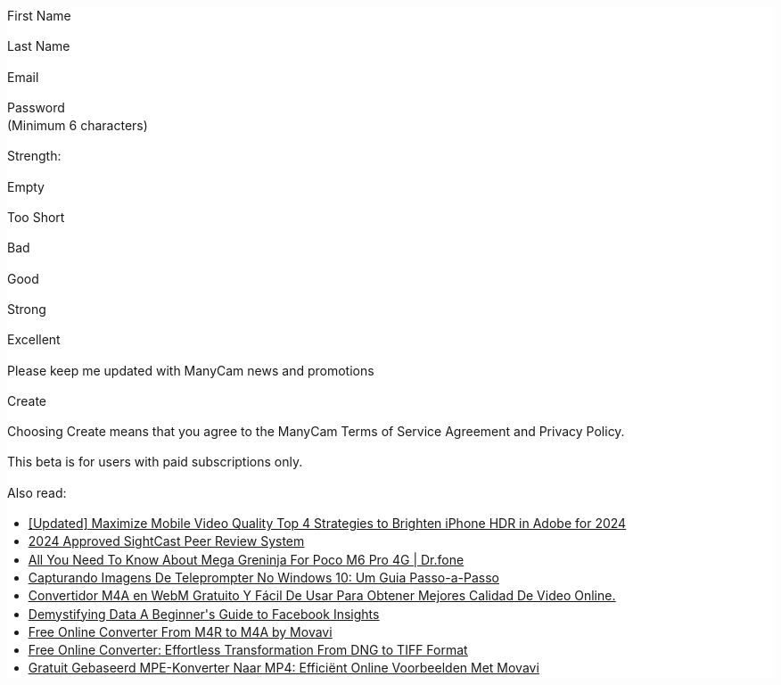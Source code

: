 First Name 

Last Name 

Email 

Password  
(Minimum 6 characters) 

Strength: 

Empty

Too Short

Bad

Good

Strong

Excellent

Please keep me updated with ManyCam news and promotions 

Create 

Choosing Create means that you agree to the ManyCam Terms of Service Agreement and Privacy Policy.

This beta is for users with paid subscriptions only.

<ins class="adsbygoogle"
     style="display:block"
     data-ad-format="autorelaxed"
     data-ad-client="ca-pub-7571918770474297"
     data-ad-slot="1223367746"></ins>

<ins class="adsbygoogle"
     style="display:block"
     data-ad-client="ca-pub-7571918770474297"
     data-ad-slot="8358498916"
     data-ad-format="auto"
     data-full-width-responsive="true"></ins>

<span class="atpl-alsoreadstyle">Also read:</span>
<div><ul>
<li><a href="https://vp-tips.techidaily.com/updated-maximize-mobile-video-quality-top-4-strategies-to-brighten-iphone-hdr-in-adobe-for-2024/"><u>[Updated] Maximize Mobile Video Quality Top 4 Strategies to Brighten iPhone HDR in Adobe for 2024</u></a></li>
<li><a href="https://remote-screen-capture.techidaily.com/2024-approved-sightcast-peer-review-system/"><u>2024 Approved SightCast Peer Review System</u></a></li>
<li><a href="https://pokemon-go-android.techidaily.com/all-you-need-to-know-about-mega-greninja-for-poco-m6-pro-4g-drfone-by-drfone-virtual-android/"><u>All You Need To Know About Mega Greninja For Poco M6 Pro 4G | Dr.fone</u></a></li>
<li><a href="https://discover-cloud.techidaily.com/capturando-imagens-de-teleprompter-no-windows-10-um-guia-passo-a-passo/"><u>Capturando Imagens De Teleprompter No Windows 10: Um Guia Passo-a-Passo</u></a></li>
<li><a href="https://discover-cloud.techidaily.com/convertidor-m4a-en-webm-gratuito-y-facil-de-usar-para-obtener-mejores-calidad-de-video-online/"><u>Convertidor M4A en WebM Gratuito Y Fácil De Usar Para Obtener Mejores Calidad De Video Online.</u></a></li>
<li><a href="https://facebook-clips.techidaily.com/demystifying-data-a-beginners-guide-to-facebook-insights/"><u>Demystifying Data A Beginner's Guide to Facebook Insights</u></a></li>
<li><a href="https://discover-cloud.techidaily.com/free-online-converter-from-m4r-to-m4a-by-movavi/"><u>Free Online Converter From M4R to M4A by Movavi</u></a></li>
<li><a href="https://discover-cloud.techidaily.com/free-online-converter-effortless-transformation-from-dng-to-tiff-format/"><u>Free Online Converter: Effortless Transformation From DNG to TIFF Format</u></a></li>
<li><a href="https://discover-cloud.techidaily.com/gratuit-gebaseerd-mpe-konverter-naar-mp4-efficient-online-voorbeelden-met-movavi/"><u>Gratuit Gebaseerd MPE-Konverter Naar MP4: Efficiënt Online Voorbeelden Met Movavi</u></a></li>
